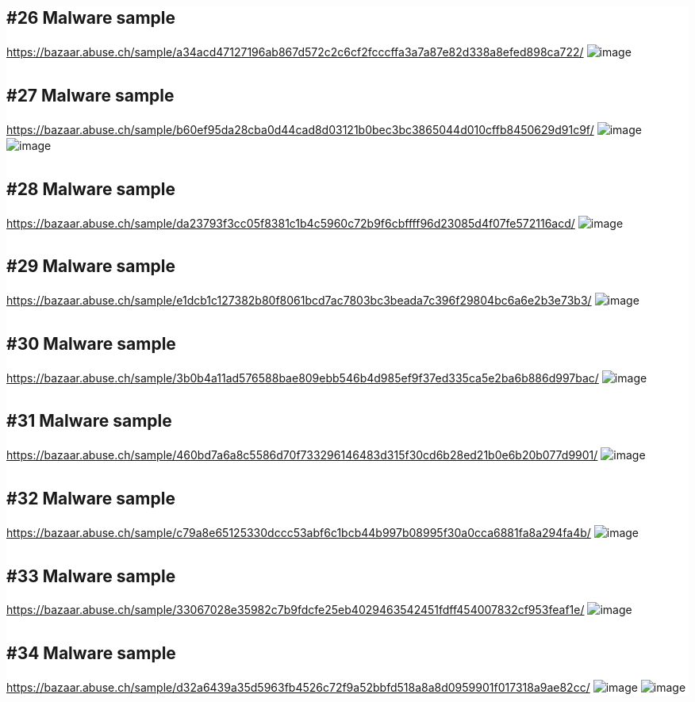 ## #26 Malware sample
https://bazaar.abuse.ch/sample/a34acd47127196ab867d572c2c6cf2fcccffa3a7a87e82d338a8efed898ca722/
<img width="1388" height="49" alt="image" src="https://github.com/user-attachments/assets/ef1e5ddc-a1bf-4318-8690-dc9559fdb7b3" />

## #27 Malware sample
https://bazaar.abuse.ch/sample/b60ef95da28cba0d44cad8d03121b0bec3bc3865044d010cffb8450629d91c9f/
<img width="1385" height="49" alt="image" src="https://github.com/user-attachments/assets/7c54aa1e-b8d1-468d-bb84-2c03586ebf66" />
<img width="1565" height="929" alt="image" src="https://github.com/user-attachments/assets/bf482052-dc5c-4838-bc03-8c86c8686316" />


## #28 Malware sample
https://bazaar.abuse.ch/sample/da23793f3cc05f8381c1b4c5960c72b9f6cbffff96d23085d4f07fe572116acd/
<img width="1390" height="49" alt="image" src="https://github.com/user-attachments/assets/3461b556-9b86-4d34-a82f-eb4eabf99c1e" />

## #29 Malware sample
https://bazaar.abuse.ch/sample/e1dcb1c127382b80f8061bcd7ac7803bc3beada7c396f29804bc6a6e2b3e73b3/
<img width="1389" height="49" alt="image" src="https://github.com/user-attachments/assets/d30fe58c-6574-4b03-8e9c-b2d38967c8c2" />

## #30 Malware sample
https://bazaar.abuse.ch/sample/3b0b4a11ad576588bae809ebb546b4d985ef9f37ed335ca5e2ba6b886d997bac/
<img width="1386" height="46" alt="image" src="https://github.com/user-attachments/assets/a60571da-55a6-4814-ac47-4f0eab17176e" />

## #31 Malware sample
https://bazaar.abuse.ch/sample/460bd7a6a8c5586d70f733296146483d315f30cd6b28ed21b0e6b20b077d9901/
<img width="1389" height="54" alt="image" src="https://github.com/user-attachments/assets/b4864a8c-c2b1-4a6e-8f2a-2dcebf0bc853" />

## #32 Malware sample
https://bazaar.abuse.ch/sample/c79a8e65125330dccc53abf6c1bcb44b997b08995f30a0cca6881fa8a294fa4b/
<img width="1386" height="46" alt="image" src="https://github.com/user-attachments/assets/f1cc4793-428f-42f3-ab53-5e9311c9a05c" />

## #33 Malware sample
https://bazaar.abuse.ch/sample/33067028e35982c7b9fdcfe25eb4029463542451fdff454007832cf953feaf1e/
<img width="1386" height="50" alt="image" src="https://github.com/user-attachments/assets/6e178dde-7e80-4247-9f05-7b1430b4abd1" />

## #34 Malware sample
https://bazaar.abuse.ch/sample/d32a6439a35d5963fb4526c72f9a52bbfd518a8a8d0959901f017318a9ae82cc/
<img width="1383" height="48" alt="image" src="https://github.com/user-attachments/assets/a2b7f577-21d4-48d6-bfb0-8a5d7953c71c" />
<img width="1562" height="914" alt="image" src="https://github.com/user-attachments/assets/4d73a6f3-50dd-4deb-bbc0-8465b174b1ae" />
